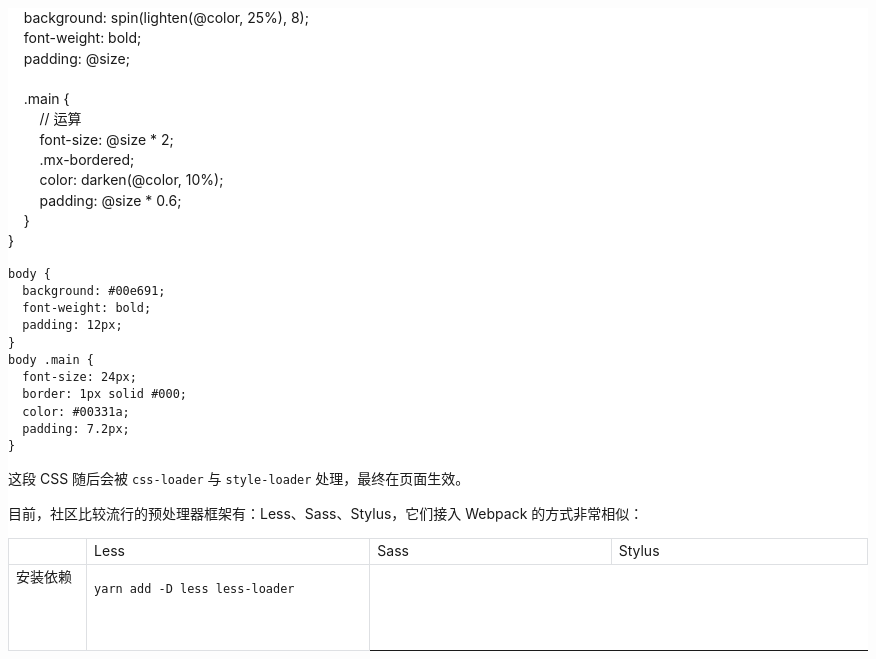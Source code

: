 </div><div style="white-space: pre;" data-line-index="12" data-zone-id="jrt3iwddap">    background: spin(lighten(@color, 25%), 8);
</div><div style="white-space: pre;" data-line-index="13" data-zone-id="jrt3iwddap">    font-weight: bold;
</div><div style="white-space: pre;" data-line-index="14" data-zone-id="jrt3iwddap">    padding: @size;
</div><div style="white-space: pre;" data-line-index="15" data-zone-id="jrt3iwddap">
</div><div style="white-space: pre;" data-line-index="16" data-zone-id="jrt3iwddap">    .main {
</div><div style="white-space: pre;" data-line-index="17" data-zone-id="jrt3iwddap">        // 运算
</div><div style="white-space: pre;" data-line-index="18" data-zone-id="jrt3iwddap">        font-size: @size * 2;
</div><div style="white-space: pre;" data-line-index="19" data-zone-id="jrt3iwddap">        .mx-bordered;
</div><div style="white-space: pre;" data-line-index="20" data-zone-id="jrt3iwddap">        color: darken(@color, 10%);
</div><div style="white-space: pre;" data-line-index="21" data-zone-id="jrt3iwddap">        padding: @size * 0.6;
</div><div style="white-space: pre;" data-line-index="22" data-zone-id="jrt3iwddap">    }
</div><div style="white-space: pre;" data-line-index="23" data-zone-id="jrt3iwddap">}
</div></code></pre></div></td><td style="border: 1px solid rgb(222, 224, 227);"><div style="white-space: pre;" data-line-index="0" data-zone-id="xr1lmk6n2f4rmvl0tsbi4f7g5nv5nkiwkzbxc1nuepuufboyr2kuq2vy5ieypsvwsyug2n"><pre data-wrap="false" class="language-CSS"><code><div style="white-space: pre;" data-line-index="0" data-zone-id="gtglm5c6hj">body {
</div><div style="white-space: pre;" data-line-index="1" data-zone-id="gtglm5c6hj">  background: #00e691;
</div><div style="white-space: pre;" data-line-index="2" data-zone-id="gtglm5c6hj">  font-weight: bold;
</div><div style="white-space: pre;" data-line-index="3" data-zone-id="gtglm5c6hj">  padding: 12px;
</div><div style="white-space: pre;" data-line-index="4" data-zone-id="gtglm5c6hj">}
</div><div style="white-space: pre;" data-line-index="5" data-zone-id="gtglm5c6hj">body .main {
</div><div style="white-space: pre;" data-line-index="6" data-zone-id="gtglm5c6hj">  font-size: 24px;
</div><div style="white-space: pre;" data-line-index="7" data-zone-id="gtglm5c6hj">  border: 1px solid #000;
</div><div style="white-space: pre;" data-line-index="8" data-zone-id="gtglm5c6hj">  color: #00331a;
</div><div style="white-space: pre;" data-line-index="9" data-zone-id="gtglm5c6hj">  padding: 7.2px;
</div><div style="white-space: pre;" data-line-index="10" data-zone-id="gtglm5c6hj">}
</div></code></pre></div><div style="white-space: pre;" data-line-index="1" data-zone-id="xr1lmk6n2f4rmvl0tsbi4f7g5nv5nkiwkzbxc1nuepuufboyr2kuq2vy5ieypsvwsyug2n"></div></td></tr></tbody></table>

这段 CSS 随后会被 `css-loader` 与 `style-loader` 处理，最终在页面生效。

目前，社区比较流行的预处理器框架有：Less、Sass、Stylus，它们接入 Webpack 的方式非常相似：

<table data-ace-table-col-widths="82;321;350;368;" class="ace-table author-6857319138482798593"><colgroup><col width="82"><col width="321"><col width="350"><col width="368"></colgroup><tbody><tr><td style="border: 1px solid rgb(222, 224, 227);"><div style="white-space: pre;" data-line-index="0" data-zone-id="xr1q6hzag24np3tdom00vbtbff62kmkyyv5xc1a3b8epqw6uq06id1s4doqvqyq95zv4kf"></div></td><td style="border: 1px solid rgb(222, 224, 227);"><div style="white-space: pre;" data-line-index="0" data-zone-id="xr1q6hzag24np3tdom00vbtbff62kmkyyv5xc1p5a7ai5nk2kc8w4yzcoes0oycjpbkkz8">Less</div></td><td style="border: 1px solid rgb(222, 224, 227);"><div style="white-space: pre;" data-line-index="0" data-zone-id="xr1q6hzag24np3tdom00vbtbff62kmkyyv5xc18tagsy3h9znfu7pcf6cbtmuzhupeq6va">Sass</div></td><td style="border: 1px solid rgb(222, 224, 227);"><div style="white-space: pre;" data-line-index="0" data-zone-id="xr1q6hzag24np3tdom00vbtbff62kmkyyv5xc1oitt2lim2b20fq183ifqcyy4yh08j4zk">Stylus</div></td></tr><tr><td style="border: 1px solid rgb(222, 224, 227);"><div style="white-space: pre;" data-line-index="0" data-zone-id="xr1doid6mftkj2wbhws2e74yd9p9bpt3v88xc1a3b8epqw6uq06id1s4doqvqyq95zv4kf">安装依赖</div></td><td style="border: 1px solid rgb(222, 224, 227);"><div style="white-space: pre;" data-line-index="0" data-zone-id="xr1doid6mftkj2wbhws2e74yd9p9bpt3v88xc1p5a7ai5nk2kc8w4yzcoes0oycjpbkkz8"><pre data-wrap="false" class="language-Bash"><code><div style="white-space: pre;" data-line-index="0" data-zone-id="rwgpwytfyh">yarn add -D less less-loader